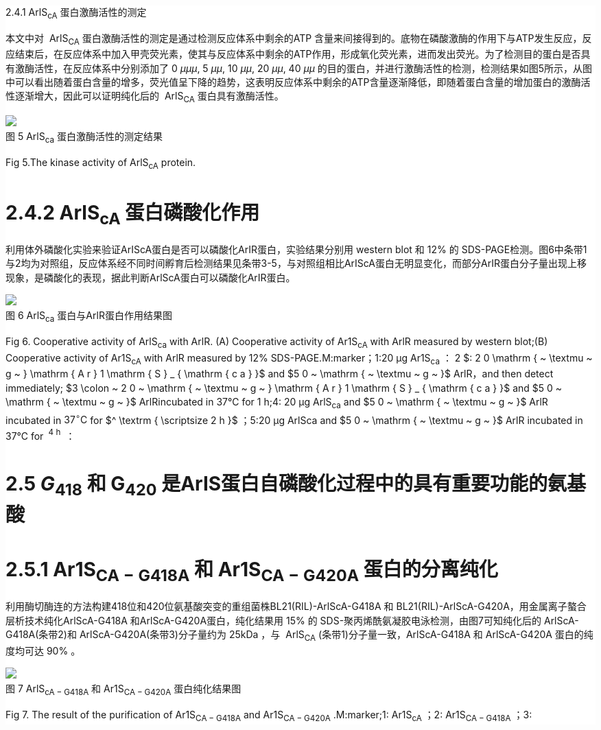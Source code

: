 2.4.1 $\mathrm { A r l S } _ { \mathrm { c A } }$ 蛋白激酶活性的测定

本文中对 $\mathrm { \ A r l { S } _ { C A } }$ 蛋白激酶活性的测定是通过检测反应体系中剩余的ATP 含量来间接得到的。底物在磷酸激酶的作用下与ATP发生反应，反应结束后，在反应体系中加入甲壳荧光素，使其与反应体系中剩余的ATP作用，形成氧化荧光素，进而发出荧光。为了检测目的蛋白是否具有激酶活性，在反应体系中分别添加了 $0 ~ \mu \mu \mu , ~ 5 ~ \mu \mu , ~ 1 0 ~ \mu \mu , ~ 2 0 ~ \mu \mu , ~ 4 0 ~ \mu \mu$ 的目的蛋白，并进行激酶活性的检测，检测结果如图5所示，从图中可以看出随着蛋白含量的增多，荧光值呈下降的趋势，这表明反应体系中剩余的ATP含量逐渐降低，即随着蛋白含量的增加蛋白的激酶活性逐渐增大，因此可以证明纯化后的 $\mathrm { \ A r l { S } _ { C A } }$ 蛋白具有激酶活性。

![](images/b00fbaa4b4f8bcf7d2d493f73ccbeb68df3242ba8892a3d2b48790cfb58202e6.jpg)  
图 $5 \ \mathrm { A r l } \mathrm { S } _ { \mathrm { c a } }$ 蛋白激酶活性的测定结果

Fig 5.The kinase activity of $\mathrm { A r l } \mathrm { S } _ { \mathrm { c A } }$ protein.

# 2.4.2 $\mathrm { A r l } \mathrm { S } _ { \mathrm { c A } }$ 蛋白磷酸化作用

利用体外磷酸化实验来验证ArIScA蛋白是否可以磷酸化ArIR蛋白，实验结果分别用 western blot 和 $12 \%$ 的 SDS-PAGE检测。图6中条带1与2均为对照组，反应体系经不同时间孵育后检测结果见条带3-5，与对照组相比ArIScA蛋白无明显变化，而部分ArIR蛋白分子量出现上移现象，是磷酸化的表现，据此判断ArlScA蛋白可以磷酸化ArIR蛋白。

![](images/0083a55c5d8bd1f1dba5f4803a4a39c12af1df3e20beee2534a6a56777d55c82.jpg)  
图 $6 \ \mathrm { A r l } \mathrm { S } _ { \mathrm { c a } }$ 蛋白与ArlR蛋白作用结果图

Fig 6. Cooperative activity of $\mathrm { A r l } \mathrm { S } _ { \mathrm { c a } }$ with ArlR. (A) Cooperative activity of $\mathrm { A r 1 S _ { c A } }$ with ArlR measured by western blot;(B) Cooperative activity of $\mathrm { A r 1 S _ { c A } }$ with ArlR measured by $1 2 \%$ SDS-PAGE.M:marker；1:20 μg $\mathrm { A r 1 S _ { c a } }$ ： 2 $: 2 0 \mathrm { ~ \textmu ~ g ~ } \mathrm { A r } 1 \mathrm { S } _ { \mathrm { c a } }$ and $5 0 ~ \mathrm { ~ \textmu ~ g ~ }$ ArlR，and then detect immediately; $3 \colon ~ 2 0 ~ \mathrm { ~ \textmu ~ g ~ } \mathrm { A r } 1 \mathrm { S } _ { \mathrm { c a } }$ and $5 0 ~ \mathrm { ~ \textmu ~ g ~ }$ ArlRincubated in 37℃ for 1 h;4: 20 μg $\mathrm { A r l } \mathrm { S } _ { \mathrm { c a } }$ and $5 0 ~ \mathrm { ~ \textmu ~ g ~ }$ ArlR incubated in $3 7 ^ { \circ } \mathrm { C }$ for $^ \textrm { \scriptsize 2 h }$ ；5:20 μg ArlSca and $5 0 ~ \mathrm { ~ \textmu ~ g ~ }$ ArlR incubated in 37℃ for $^ \mathrm { ~ 4 ~ h ~ }$ ：

# 2.5 $G _ { 4 1 8 }$ 和 $\mathsf { G } _ { 4 2 0 }$ 是ArIS蛋白自磷酸化过程中的具有重要功能的氨基酸

# 2.5.1 $\mathrm { A r 1 S _ { C A - G 4 1 8 A } }$ 和 $\mathrm { A r 1 S _ { C A - G 4 2 0 A } }$ 蛋白的分离纯化

利用酶切酶连的方法构建418位和420位氨基酸突变的重组菌株BL21(RIL)-ArlScA-G418A 和 BL21(RIL)-ArlScA-G420A，用金属离子螯合层析技术纯化ArlScA-G418A 和ArlScA-G420A蛋白，纯化结果用 $1 5 \%$ 的 SDS-聚丙烯酰氨凝胶电泳检测，由图7可知纯化后的 ArlScA-G418A(条带2)和 ArlScA-G420A(条带3)分子量约为 $2 5 \mathrm { { k D a } }$ ，与 $\mathrm { \ A r l { S } _ { C A } }$ (条带1)分子量一致，ArlScA-G418A 和 ArlScA-G420A 蛋白的纯度均可达 $90 \%$ 。

![](images/9d125aaac19c871250566c7bcc779a710ad2da450743cd8f6fe8ea2f41321200.jpg)  
图 $7 \mathrm { \ A r l { S } } _ { \mathrm { c A - G 4 1 8 A } }$ 和 $\mathrm { A r 1 S _ { C A - G 4 2 0 A } }$ 蛋白纯化结果图

Fig 7. The result of the purification of $\mathrm { A r 1 S } _ { \mathrm { C A - G 4 1 8 A } }$ and $\mathrm { A r 1 S _ { C A - G 4 2 0 A } }$ .M:marker;1: $\mathrm { A r 1 S _ { c A } }$ ；2: $\mathrm { A r 1 S } _ { \mathrm { C A - G 4 1 8 A } }$ ；3:
